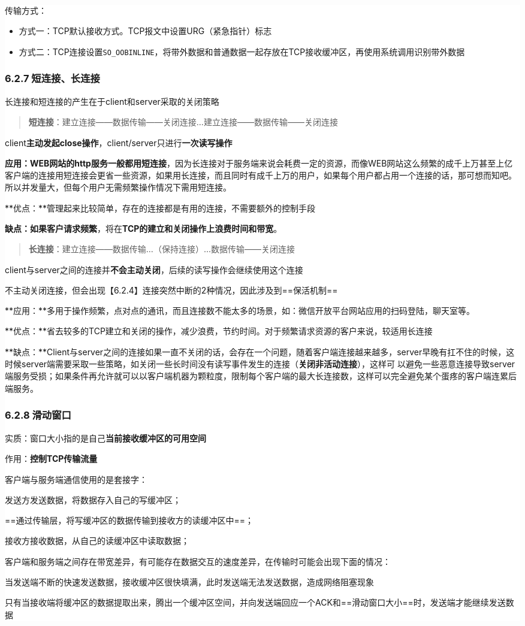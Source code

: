 传输方式：

- 方式一：TCP默认接收方式。TCP报文中设置URG（紧急指针）标志

- 方式二：TCP连接设置`SO_OOBINLINE`，将带外数据和普通数据一起存放在TCP接收缓冲区，再使用系统调用识别带外数据



### 6.2.7 短连接、长连接

长连接和短连接的产生在于client和server采取的关闭策略

> **短连接**：建立连接——数据传输——关闭连接...建立连接——数据传输——关闭连接

client**主动发起close操作**，client/server只进行**一次读写操作**

**应用：**WEB网站的http服务一般都用**短连接**，因为长连接对于服务端来说会耗费一定的资源，而像WEB网站这么频繁的成千上万甚至上亿客户端的连接用短连接会更省一些资源，如果用长连接，而且同时有成千上万的用户，如果每个用户都占用一个连接的话，那可想而知吧。所以并发量大，但每个用户无需频繁操作情况下需用短连接。

**优点：**管理起来比较简单，存在的连接都是有用的连接，不需要额外的控制手段

**缺点：**如果客户**请求频繁**，将在**TCP的建立和关闭操作上浪费时间和带宽**。



> **长连接**：建立连接——数据传输...（保持连接）...数据传输——关闭连接

client与server之间的连接并**不会主动关闭**，后续的读写操作会继续使用这个连接

不主动关闭连接，但会出现【6.2.4】连接突然中断的2种情况，因此涉及到==保活机制==

**应用：**多用于操作频繁，点对点的通讯，而且连接数不能太多的场景，如：微信开放平台网站应用的扫码登陆，聊天室等。

**优点：**省去较多的TCP建立和关闭的操作，减少浪费，节约时间。对于频繁请求资源的客户来说，较适用长连接

**缺点：**Client与server之间的连接如果一直不关闭的话，会存在一个问题，随着客户端连接越来越多，server早晚有扛不住的时候，这时候server端需要采取一些策略，如关闭一些长时间没有读写事件发生的连接（**关闭非活动连接**），这样可 以避免一些恶意连接导致server端服务受损；如果条件再允许就可以以客户端机器为颗粒度，限制每个客户端的最大长连接数，这样可以完全避免某个蛋疼的客户端连累后端服务。



### 6.2.8 滑动窗口

实质：窗口大小指的是自己**当前接收缓冲区的可用空间**

作用：**控制TCP传输流量**



客户端与服务端通信使用的是套接字：

发送方发送数据，将数据存入自己的写缓冲区；

==通过传输层，将写缓冲区的数据传输到接收方的读缓冲区中==；

接收方接收数据，从自己的读缓冲区中读取数据；



客户端和服务端之间存在带宽差异，有可能存在数据交互的速度差异，在传输时可能会出现下面的情况：

当发送端不断的快速发送数据，接收缓冲区很快填满，此时发送端无法发送数据，造成网络阻塞现象

只有当接收端将缓冲区的数据提取出来，腾出一个缓冲区空间，并向发送端回应一个ACK和==滑动窗口大小==时，发送端才能继续发送数据

